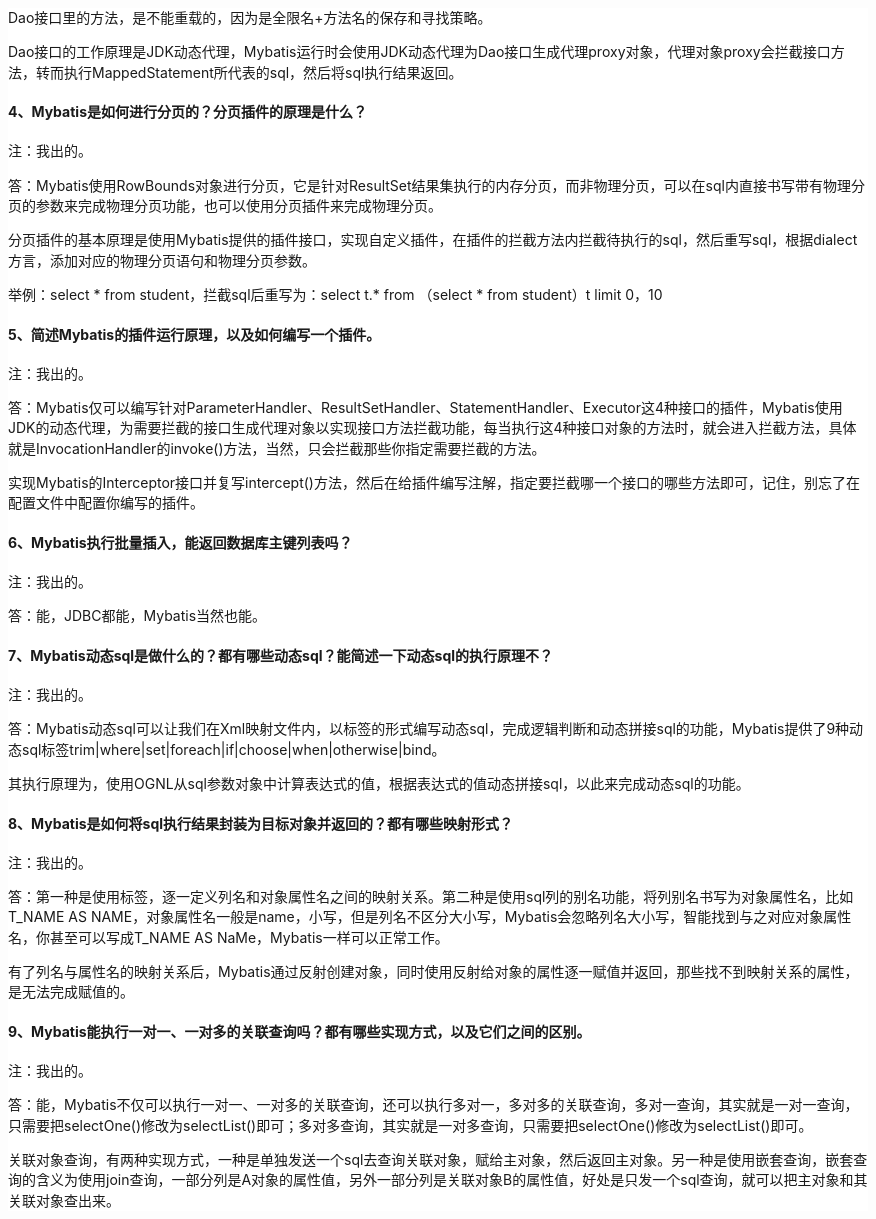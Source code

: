 Dao接口里的方法，是不能重载的，因为是全限名+方法名的保存和寻找策略。

Dao接口的工作原理是JDK动态代理，Mybatis运行时会使用JDK动态代理为Dao接口生成代理proxy对象，代理对象proxy会拦截接口方法，转而执行MappedStatement所代表的sql，然后将sql执行结果返回。

#### 4、Mybatis是如何进行分页的？分页插件的原理是什么？

注：我出的。

答：Mybatis使用RowBounds对象进行分页，它是针对ResultSet结果集执行的内存分页，而非物理分页，可以在sql内直接书写带有物理分页的参数来完成物理分页功能，也可以使用分页插件来完成物理分页。

分页插件的基本原理是使用Mybatis提供的插件接口，实现自定义插件，在插件的拦截方法内拦截待执行的sql，然后重写sql，根据dialect方言，添加对应的物理分页语句和物理分页参数。

举例：select * from student，拦截sql后重写为：select t.* from （select * from student）t limit 0，10

#### 5、简述Mybatis的插件运行原理，以及如何编写一个插件。

注：我出的。

答：Mybatis仅可以编写针对ParameterHandler、ResultSetHandler、StatementHandler、Executor这4种接口的插件，Mybatis使用JDK的动态代理，为需要拦截的接口生成代理对象以实现接口方法拦截功能，每当执行这4种接口对象的方法时，就会进入拦截方法，具体就是InvocationHandler的invoke()方法，当然，只会拦截那些你指定需要拦截的方法。

实现Mybatis的Interceptor接口并复写intercept()方法，然后在给插件编写注解，指定要拦截哪一个接口的哪些方法即可，记住，别忘了在配置文件中配置你编写的插件。

#### 6、Mybatis执行批量插入，能返回数据库主键列表吗？

注：我出的。

答：能，JDBC都能，Mybatis当然也能。

#### 7、Mybatis动态sql是做什么的？都有哪些动态sql？能简述一下动态sql的执行原理不？

注：我出的。

答：Mybatis动态sql可以让我们在Xml映射文件内，以标签的形式编写动态sql，完成逻辑判断和动态拼接sql的功能，Mybatis提供了9种动态sql标签trim|where|set|foreach|if|choose|when|otherwise|bind。

其执行原理为，使用OGNL从sql参数对象中计算表达式的值，根据表达式的值动态拼接sql，以此来完成动态sql的功能。

#### 8、Mybatis是如何将sql执行结果封装为目标对象并返回的？都有哪些映射形式？

注：我出的。

答：第一种是使用<resultMap>标签，逐一定义列名和对象属性名之间的映射关系。第二种是使用sql列的别名功能，将列别名书写为对象属性名，比如T_NAME AS NAME，对象属性名一般是name，小写，但是列名不区分大小写，Mybatis会忽略列名大小写，智能找到与之对应对象属性名，你甚至可以写成T_NAME AS NaMe，Mybatis一样可以正常工作。

有了列名与属性名的映射关系后，Mybatis通过反射创建对象，同时使用反射给对象的属性逐一赋值并返回，那些找不到映射关系的属性，是无法完成赋值的。

#### 9、Mybatis能执行一对一、一对多的关联查询吗？都有哪些实现方式，以及它们之间的区别。

注：我出的。

答：能，Mybatis不仅可以执行一对一、一对多的关联查询，还可以执行多对一，多对多的关联查询，多对一查询，其实就是一对一查询，只需要把selectOne()修改为selectList()即可；多对多查询，其实就是一对多查询，只需要把selectOne()修改为selectList()即可。

关联对象查询，有两种实现方式，一种是单独发送一个sql去查询关联对象，赋给主对象，然后返回主对象。另一种是使用嵌套查询，嵌套查询的含义为使用join查询，一部分列是A对象的属性值，另外一部分列是关联对象B的属性值，好处是只发一个sql查询，就可以把主对象和其关联对象查出来。
